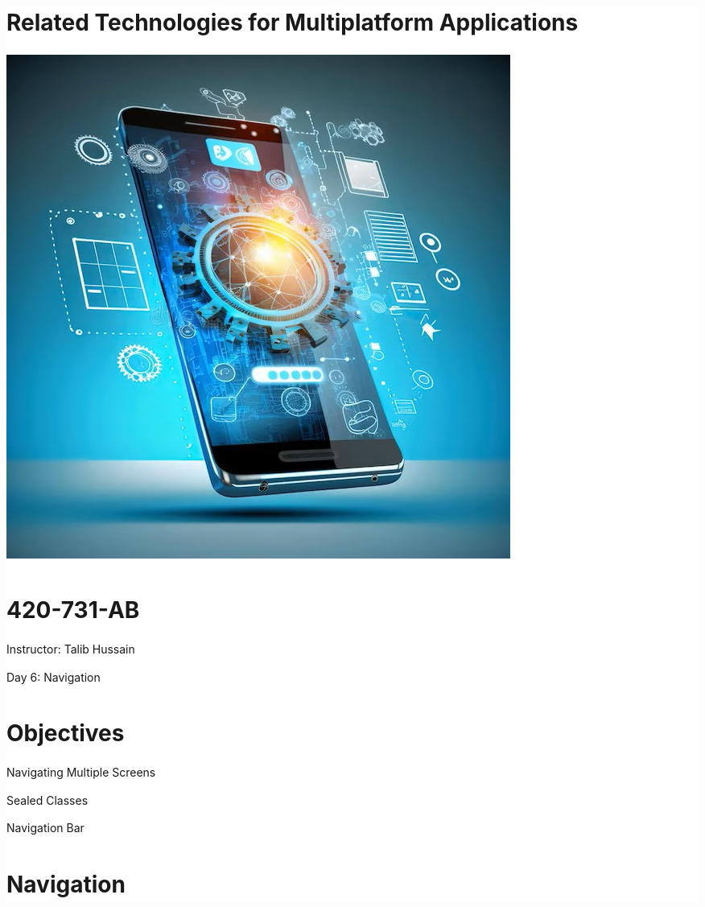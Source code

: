 # Related Technologies for Multiplatform Applications

![](img/Multiplatform_Day_06_rev0.jpg)

# 420-731-AB
Instructor: Talib Hussain

Day 6: Navigation

# Objectives

Navigating Multiple Screens

Sealed Classes

Navigation Bar

# Navigation
